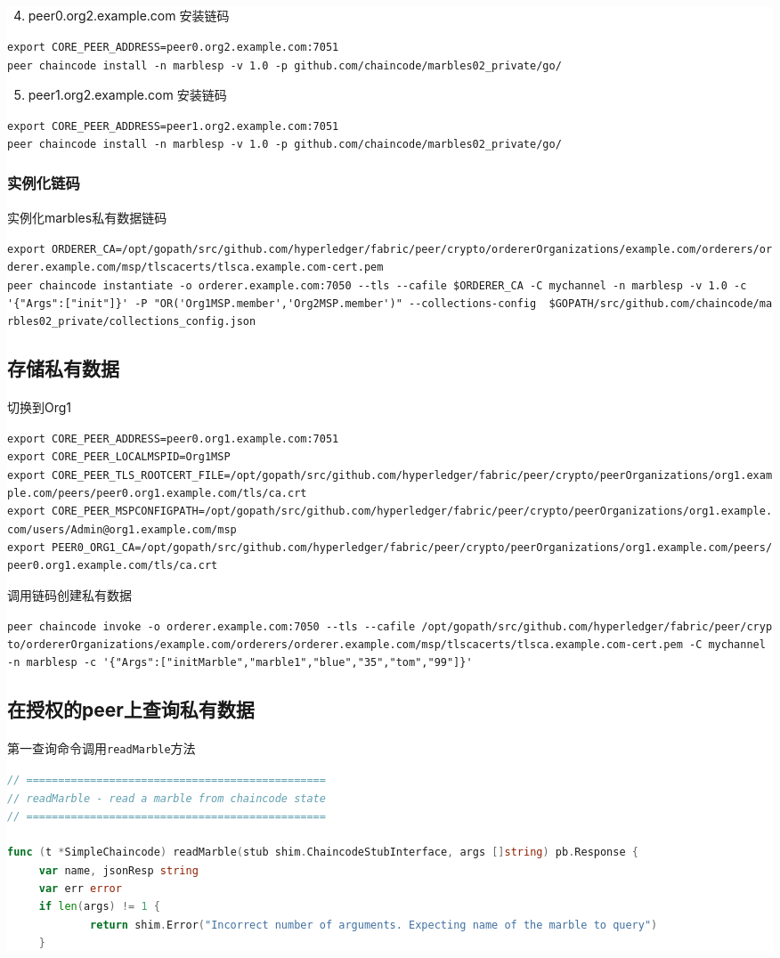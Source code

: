 4. peer0.org2.example.com 安装链码

```shell
export CORE_PEER_ADDRESS=peer0.org2.example.com:7051
peer chaincode install -n marblesp -v 1.0 -p github.com/chaincode/marbles02_private/go/
```

5. peer1.org2.example.com 安装链码

```shell
export CORE_PEER_ADDRESS=peer1.org2.example.com:7051
peer chaincode install -n marblesp -v 1.0 -p github.com/chaincode/marbles02_private/go/
```

### 实例化链码

实例化marbles私有数据链码

```shell
export ORDERER_CA=/opt/gopath/src/github.com/hyperledger/fabric/peer/crypto/ordererOrganizations/example.com/orderers/orderer.example.com/msp/tlscacerts/tlsca.example.com-cert.pem
peer chaincode instantiate -o orderer.example.com:7050 --tls --cafile $ORDERER_CA -C mychannel -n marblesp -v 1.0 -c '{"Args":["init"]}' -P "OR('Org1MSP.member','Org2MSP.member')" --collections-config  $GOPATH/src/github.com/chaincode/marbles02_private/collections_config.json
```

## 存储私有数据

切换到Org1

```shell
export CORE_PEER_ADDRESS=peer0.org1.example.com:7051
export CORE_PEER_LOCALMSPID=Org1MSP
export CORE_PEER_TLS_ROOTCERT_FILE=/opt/gopath/src/github.com/hyperledger/fabric/peer/crypto/peerOrganizations/org1.example.com/peers/peer0.org1.example.com/tls/ca.crt
export CORE_PEER_MSPCONFIGPATH=/opt/gopath/src/github.com/hyperledger/fabric/peer/crypto/peerOrganizations/org1.example.com/users/Admin@org1.example.com/msp
export PEER0_ORG1_CA=/opt/gopath/src/github.com/hyperledger/fabric/peer/crypto/peerOrganizations/org1.example.com/peers/peer0.org1.example.com/tls/ca.crt
```

调用链码创建私有数据

```shell
peer chaincode invoke -o orderer.example.com:7050 --tls --cafile /opt/gopath/src/github.com/hyperledger/fabric/peer/crypto/ordererOrganizations/example.com/orderers/orderer.example.com/msp/tlscacerts/tlsca.example.com-cert.pem -C mychannel -n marblesp -c '{"Args":["initMarble","marble1","blue","35","tom","99"]}'
```


## 在授权的peer上查询私有数据



第一查询命令调用`readMarble`方法

```go
// ===============================================
// readMarble - read a marble from chaincode state
// ===============================================

func (t *SimpleChaincode) readMarble(stub shim.ChaincodeStubInterface, args []string) pb.Response {
     var name, jsonResp string
     var err error
     if len(args) != 1 {
             return shim.Error("Incorrect number of arguments. Expecting name of the marble to query")
     }

```